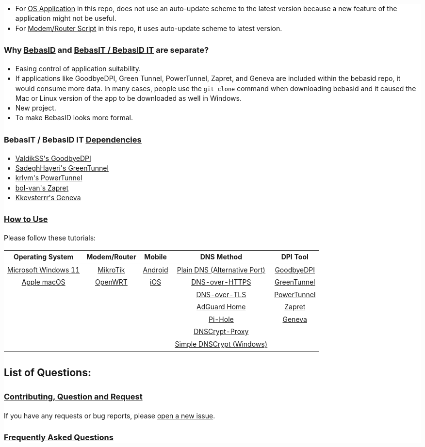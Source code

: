 - For [OS Application](#os-application) in this repo, does not use an auto-update scheme to the latest version because a new feature of the application might not be useful.
- For [Modem/Router Script](#script-modemrouter) in this repo, it uses auto-update scheme to latest version.
### Why <a href="https://github.com/bebasid/bebasid/">BebasID</a> and <a href=#bebasit--bebasid-it>BebasIT / BebasID IT</a> are separate?
- Easing control of application suitability.
- If applications like GoodbyeDPI, Green Tunnel, PowerTunnel, Zapret, and Geneva are included within the bebasid repo, it would consume more data. In many cases, people use the `git clone` command when downloading bebasid and it caused the Mac or Linux version of the app to be downloaded as well in Windows.
- New project.
- To make BebasID looks more formal.
### BebasIT / BebasID IT <ins><a href="">Dependencies</a></ins>
- [ValdikSS's GoodbyeDPI](https://github.com/ValdikSS/GoodbyeDPI)
- [SadeghHayeri's GreenTunnel](https://github.com/SadeghHayeri/GreenTunnel/)
- [krlvm's PowerTunnel](https://github.com/krlvm/PowerTunnel)
- [bol-van's Zapret](https://github.com/bol-van/zapret)
- [Kkevsterrr's Geneva](https://github.com/Kkevsterrr/geneva)

### <ins>How to Use</ins>

Please follow these tutorials:

| Operating System | Modem/Router | Mobile | DNS Method | DPI Tool |
| :---------: | :---------: |  :---------: |  :---------: | :---------: | 
| [Microsoft Windows 11](https://github.com/bebasid/bebasdns/blob/main/dev/readme/windows11.md) | [MikroTik](https://github.com/bebasid/bebasdns/blob/main/dev/readme/tutoraltport.md#mikrotik) | [Android](https://github.com/bebasid/bebasdns/blob/main/dev/readme/android.md) | [Plain DNS (Alternative Port)](https://github.com/bebasid/bebasdns/blob/main/dev/readme/tutoraltport.en.md#how-to-use-alternative-port) | [GoodbyeDPI](https://github.com/bebasid/bebasdns/blob/main/dev/readme/tutoraltport.en.md#goodbyedpi) |
| [Apple macOS](https://simpledns.plus/kb/201/how-to-enable-dns-over-tls-dot-dns-over-https-doh-in-macos-v11) | [OpenWRT](https://github.com/bebasid/bebasit/blob/master/docs/openwrt-tutorial.en.md) | [iOS](https://github.com/bebasid/bebasdns/blob/main/dev/readme/ios.md) | [DNS-over-HTTPS](<https://github.com/pengelana/blocklist/wiki/DNS-over-HTTPS-(DoH)>) | [GreenTunnel](https://github.com/SadeghHayeri/GreenTunnel?tab=readme-ov-file#how-to-use) |
|  |  |  | [DNS-over-TLS](<https://github.com/pengelana/blocklist/wiki/DNS-over-TLS-(DoT)>) | [PowerTunnel](https://github.com/krlvm/PowerTunnel/wiki/Installation) |
|  |  |  | [AdGuard Home](https://github.com/AdguardTeam/AdGuardHome/wiki/Configuration#upstreams) | [Zapret](https://github.com/bol-van/zapret/blob/master/docs/readme.eng.md#how-to-put-this-into-practice-in-the-linux-system) |
|  |  |  | [Pi-Hole](https://github.com/bebasid/bebasdns/blob/main/dev/readme/tutoraltport.md#pi-hole) | [Geneva](https://github.com/Kkevsterrr/geneva?tab=readme-ov-file#setup)
|  |  |  | [DNSCrypt-Proxy](https://github.com/DNSCrypt/dnscrypt-proxy/wiki/Configuration#an-example-static-server-entry) |
|  |  |  | [Simple DNSCrypt (Windows) ](https://github.com/DNSCrypt/dnscrypt-proxy/wiki/Installation-Windows#installation-on-windows) |

## List of Questions:

### <ins>Contributing, Question and Request</ins>

If you have any requests or bug reports, please [open a new issue](https://github.com/bebasid/bebasit/issues/new/choose).

### <ins>Frequently Asked Questions</ins>

